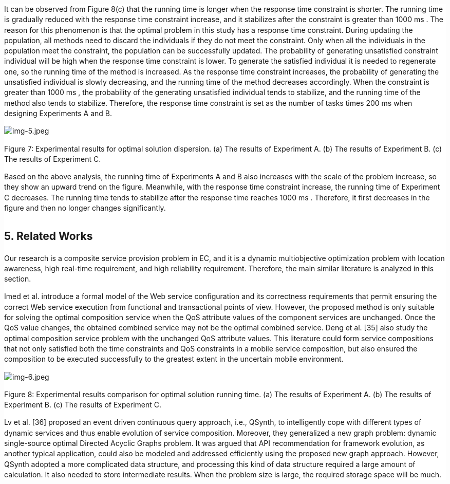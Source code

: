 It can be observed from Figure 8(c) that the running time is longer when the response time constraint is shorter. The running time is gradually reduced with the response time constraint increase, and it stabilizes after the constraint is greater than 1000 ms . The reason for this phenomenon is that the optimal problem in this study has a response time constraint. During updating the population, all methods need to discard the individuals if they do not meet the constraint. Only when all the individuals in the population meet the constraint, the population can be successfully updated. The probability of generating unsatisfied constraint individual will be high when the response time constraint is lower. To generate the satisfied individual it is needed to regenerate one, so the running time of the method is increased. As the response time constraint increases, the probability of generating the unsatisfied individual is slowly decreasing, and the running time of the method decreases accordingly. When the constraint is greater than 1000 ms , the probability of the generating unsatisfied individual tends to stabilize, and the running time of the method also tends to stabilize. Therefore, the response time constraint is set as the number of tasks times 200 ms when designing Experiments A and B.

![img-5.jpeg](img-5.jpeg)

Figure 7: Experimental results for optimal solution dispersion. (a) The results of Experiment A. (b) The results of Experiment B. (c) The results of Experiment C.

Based on the above analysis, the running time of Experiments A and B also increases with the scale of the problem increase, so they show an upward trend on the figure. Meanwhile, with the response time constraint increase, the running time of Experiment C decreases. The running time tends to stabilize after the response time reaches 1000 ms . Therefore, it first decreases in the figure and then no longer changes significantly.

## 5. Related Works

Our research is a composite service provision problem in EC, and it is a dynamic multiobjective optimization problem with location awareness, high real-time requirement, and high reliability requirement. Therefore, the main similar literature is analyzed in this section.

Imed et al. introduce a formal model of the Web service configuration and its correctness requirements that permit ensuring the correct Web service execution from functional and transactional points of view. However, the proposed method is only suitable for solving the optimal composition service when the QoS attribute values of the component services are unchanged. Once the QoS value changes, the obtained combined service may not be the optimal combined service. Deng et al. [35] also study the optimal composition service problem with the unchanged QoS attribute values. This literature could form service compositions that not only satisfied both the time constraints and QoS constraints in a mobile service composition, but also ensured the composition to be executed successfully to the greatest extent in the uncertain mobile environment.

![img-6.jpeg](img-6.jpeg)

Figure 8: Experimental results comparison for optimal solution running time. (a) The results of Experiment A. (b) The results of Experiment B. (c) The results of Experiment C.

Lv et al. [36] proposed an event driven continuous query approach, i.e., QSynth, to intelligently cope with different types of dynamic services and thus enable evolution of service composition. Moreover, they generalized a new graph problem: dynamic single-source optimal Directed Acyclic Graphs problem. It was argued that API recommendation for framework evolution, as another typical application, could also be modeled and addressed efficiently using the proposed new graph approach. However, QSynth adopted a more complicated data structure, and processing this kind of data structure required a large amount of calculation. It also needed to store intermediate results. When the problem size is large, the required storage space will be much.
